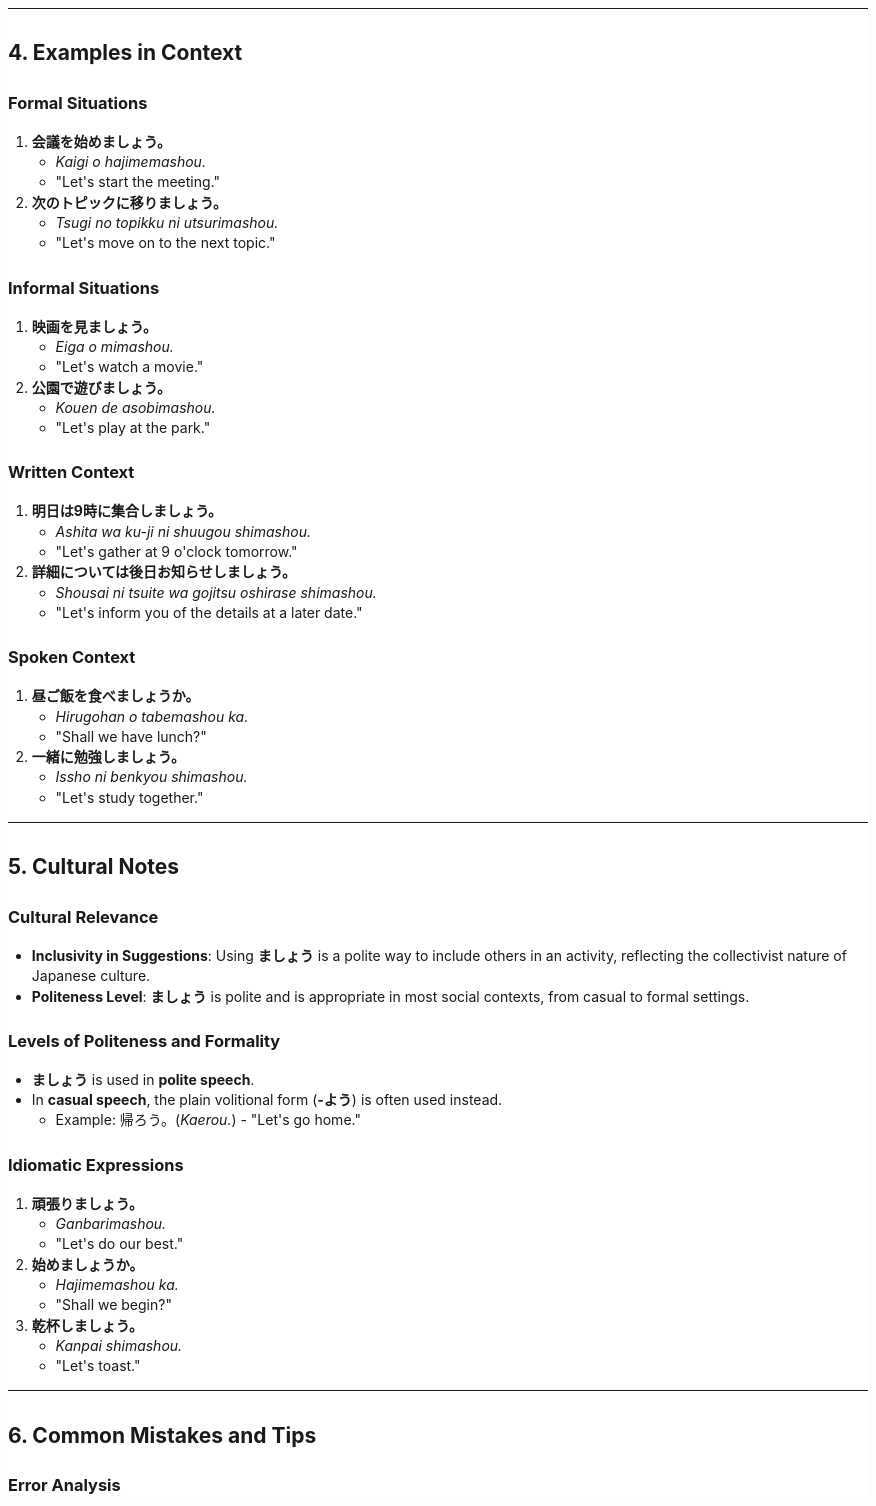 
---
## 4. Examples in Context
### Formal Situations
1. **会議を始めましょう。**
   - *Kaigi o hajimemashou.*
   - "Let's start the meeting."
2. **次のトピックに移りましょう。**
   - *Tsugi no topikku ni utsurimashou.*
   - "Let's move on to the next topic."
### Informal Situations
1. **映画を見ましょう。**
   - *Eiga o mimashou.*
   - "Let's watch a movie."
2. **公園で遊びましょう。**
   - *Kouen de asobimashou.*
   - "Let's play at the park."
### Written Context
1. **明日は9時に集合しましょう。**
   - *Ashita wa ku-ji ni shuugou shimashou.*
   - "Let's gather at 9 o'clock tomorrow."
2. **詳細については後日お知らせしましょう。**
   - *Shousai ni tsuite wa gojitsu oshirase shimashou.*
   - "Let's inform you of the details at a later date."
### Spoken Context
1. **昼ご飯を食べましょうか。**
   - *Hirugohan o tabemashou ka.*
   - "Shall we have lunch?"
2. **一緒に勉強しましょう。**
   - *Issho ni benkyou shimashou.*
   - "Let's study together."
---
## 5. Cultural Notes
### Cultural Relevance
- **Inclusivity in Suggestions**: Using **ましょう** is a polite way to include others in an activity, reflecting the collectivist nature of Japanese culture.
- **Politeness Level**: **ましょう** is polite and is appropriate in most social contexts, from casual to formal settings.
### Levels of Politeness and Formality
- **ましょう** is used in **polite speech**.
- In **casual speech**, the plain volitional form (**-よう**) is often used instead.
  - Example: 帰ろう。(*Kaerou.*) - "Let's go home."
### Idiomatic Expressions
1. **頑張りましょう。**
   - *Ganbarimashou.*
   - "Let's do our best."
2. **始めましょうか。**
   - *Hajimemashou ka.*
   - "Shall we begin?"
3. **乾杯しましょう。**
   - *Kanpai shimashou.*
   - "Let's toast."
---
## 6. Common Mistakes and Tips
### Error Analysis